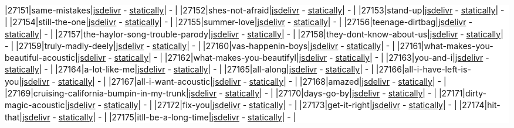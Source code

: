 |27151|same-mistakes|[jsdelivr](https://cdn.jsdelivr.net/gh/dbchord/c5-1-3/25001-30000/27001-27500/same-mistakes.webp) - [statically](https://cdn.statically.io/gh/dbchord/c5-1-3/i/25001-30000/27001-27500/same-mistakes.webp)| - |
|27152|shes-not-afraid|[jsdelivr](https://cdn.jsdelivr.net/gh/dbchord/c5-1-3/25001-30000/27001-27500/shes-not-afraid.webp) - [statically](https://cdn.statically.io/gh/dbchord/c5-1-3/i/25001-30000/27001-27500/shes-not-afraid.webp)| - |
|27153|stand-up|[jsdelivr](https://cdn.jsdelivr.net/gh/dbchord/c5-1-3/25001-30000/27001-27500/stand-up.webp) - [statically](https://cdn.statically.io/gh/dbchord/c5-1-3/i/25001-30000/27001-27500/stand-up.webp)| - |
|27154|still-the-one|[jsdelivr](https://cdn.jsdelivr.net/gh/dbchord/c5-1-3/25001-30000/27001-27500/still-the-one.webp) - [statically](https://cdn.statically.io/gh/dbchord/c5-1-3/i/25001-30000/27001-27500/still-the-one.webp)| - |
|27155|summer-love|[jsdelivr](https://cdn.jsdelivr.net/gh/dbchord/c5-1-3/25001-30000/27001-27500/summer-love.webp) - [statically](https://cdn.statically.io/gh/dbchord/c5-1-3/i/25001-30000/27001-27500/summer-love.webp)| - |
|27156|teenage-dirtbag|[jsdelivr](https://cdn.jsdelivr.net/gh/dbchord/c5-1-3/25001-30000/27001-27500/teenage-dirtbag.webp) - [statically](https://cdn.statically.io/gh/dbchord/c5-1-3/i/25001-30000/27001-27500/teenage-dirtbag.webp)| - |
|27157|the-haylor-song-trouble-parody|[jsdelivr](https://cdn.jsdelivr.net/gh/dbchord/c5-1-3/25001-30000/27001-27500/the-haylor-song-trouble-parody.webp) - [statically](https://cdn.statically.io/gh/dbchord/c5-1-3/i/25001-30000/27001-27500/the-haylor-song-trouble-parody.webp)| - |
|27158|they-dont-know-about-us|[jsdelivr](https://cdn.jsdelivr.net/gh/dbchord/c5-1-3/25001-30000/27001-27500/they-dont-know-about-us.webp) - [statically](https://cdn.statically.io/gh/dbchord/c5-1-3/i/25001-30000/27001-27500/they-dont-know-about-us.webp)| - |
|27159|truly-madly-deely|[jsdelivr](https://cdn.jsdelivr.net/gh/dbchord/c5-1-3/25001-30000/27001-27500/truly-madly-deely.webp) - [statically](https://cdn.statically.io/gh/dbchord/c5-1-3/i/25001-30000/27001-27500/truly-madly-deely.webp)| - |
|27160|vas-happenin-boys|[jsdelivr](https://cdn.jsdelivr.net/gh/dbchord/c5-1-3/25001-30000/27001-27500/vas-happenin-boys.webp) - [statically](https://cdn.statically.io/gh/dbchord/c5-1-3/i/25001-30000/27001-27500/vas-happenin-boys.webp)| - |
|27161|what-makes-you-beautiful-acoustic|[jsdelivr](https://cdn.jsdelivr.net/gh/dbchord/c5-1-3/25001-30000/27001-27500/what-makes-you-beautiful-acoustic.webp) - [statically](https://cdn.statically.io/gh/dbchord/c5-1-3/i/25001-30000/27001-27500/what-makes-you-beautiful-acoustic.webp)| - |
|27162|what-makes-you-beautifyl|[jsdelivr](https://cdn.jsdelivr.net/gh/dbchord/c5-1-3/25001-30000/27001-27500/what-makes-you-beautifyl.webp) - [statically](https://cdn.statically.io/gh/dbchord/c5-1-3/i/25001-30000/27001-27500/what-makes-you-beautifyl.webp)| - |
|27163|you-and-i|[jsdelivr](https://cdn.jsdelivr.net/gh/dbchord/c5-1-3/25001-30000/27001-27500/you-and-i.webp) - [statically](https://cdn.statically.io/gh/dbchord/c5-1-3/i/25001-30000/27001-27500/you-and-i.webp)| - |
|27164|a-lot-like-me|[jsdelivr](https://cdn.jsdelivr.net/gh/dbchord/c5-1-3/25001-30000/27001-27500/a-lot-like-me.webp) - [statically](https://cdn.statically.io/gh/dbchord/c5-1-3/i/25001-30000/27001-27500/a-lot-like-me.webp)| - |
|27165|all-along|[jsdelivr](https://cdn.jsdelivr.net/gh/dbchord/c5-1-3/25001-30000/27001-27500/all-along.webp) - [statically](https://cdn.statically.io/gh/dbchord/c5-1-3/i/25001-30000/27001-27500/all-along.webp)| - |
|27166|all-i-have-left-is-you|[jsdelivr](https://cdn.jsdelivr.net/gh/dbchord/c5-1-3/25001-30000/27001-27500/all-i-have-left-is-you.webp) - [statically](https://cdn.statically.io/gh/dbchord/c5-1-3/i/25001-30000/27001-27500/all-i-have-left-is-you.webp)| - |
|27167|all-i-want-acoustic|[jsdelivr](https://cdn.jsdelivr.net/gh/dbchord/c5-1-3/25001-30000/27001-27500/all-i-want-acoustic.webp) - [statically](https://cdn.statically.io/gh/dbchord/c5-1-3/i/25001-30000/27001-27500/all-i-want-acoustic.webp)| - |
|27168|amazed|[jsdelivr](https://cdn.jsdelivr.net/gh/dbchord/c5-1-3/25001-30000/27001-27500/amazed.webp) - [statically](https://cdn.statically.io/gh/dbchord/c5-1-3/i/25001-30000/27001-27500/amazed.webp)| - |
|27169|cruising-california-bumpin-in-my-trunk|[jsdelivr](https://cdn.jsdelivr.net/gh/dbchord/c5-1-3/25001-30000/27001-27500/cruising-california-bumpin-in-my-trunk.webp) - [statically](https://cdn.statically.io/gh/dbchord/c5-1-3/i/25001-30000/27001-27500/cruising-california-bumpin-in-my-trunk.webp)| - |
|27170|days-go-by|[jsdelivr](https://cdn.jsdelivr.net/gh/dbchord/c5-1-3/25001-30000/27001-27500/days-go-by.webp) - [statically](https://cdn.statically.io/gh/dbchord/c5-1-3/i/25001-30000/27001-27500/days-go-by.webp)| - |
|27171|dirty-magic-acoustic|[jsdelivr](https://cdn.jsdelivr.net/gh/dbchord/c5-1-3/25001-30000/27001-27500/dirty-magic-acoustic.webp) - [statically](https://cdn.statically.io/gh/dbchord/c5-1-3/i/25001-30000/27001-27500/dirty-magic-acoustic.webp)| - |
|27172|fix-you|[jsdelivr](https://cdn.jsdelivr.net/gh/dbchord/c5-1-3/25001-30000/27001-27500/fix-you.webp) - [statically](https://cdn.statically.io/gh/dbchord/c5-1-3/i/25001-30000/27001-27500/fix-you.webp)| - |
|27173|get-it-right|[jsdelivr](https://cdn.jsdelivr.net/gh/dbchord/c5-1-3/25001-30000/27001-27500/get-it-right.webp) - [statically](https://cdn.statically.io/gh/dbchord/c5-1-3/i/25001-30000/27001-27500/get-it-right.webp)| - |
|27174|hit-that|[jsdelivr](https://cdn.jsdelivr.net/gh/dbchord/c5-1-3/25001-30000/27001-27500/hit-that.webp) - [statically](https://cdn.statically.io/gh/dbchord/c5-1-3/i/25001-30000/27001-27500/hit-that.webp)| - |
|27175|itll-be-a-long-time|[jsdelivr](https://cdn.jsdelivr.net/gh/dbchord/c5-1-3/25001-30000/27001-27500/itll-be-a-long-time.webp) - [statically](https://cdn.statically.io/gh/dbchord/c5-1-3/i/25001-30000/27001-27500/itll-be-a-long-time.webp)| - |